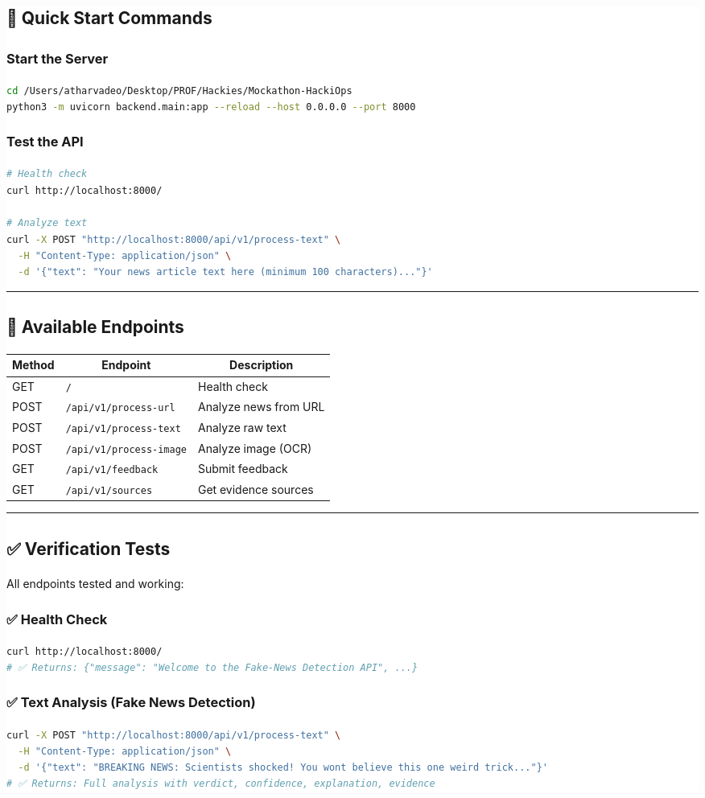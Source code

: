 
## 🚀 Quick Start Commands

### Start the Server
```bash
cd /Users/atharvadeo/Desktop/PROF/Hackies/Mockathon-HackiOps
python3 -m uvicorn backend.main:app --reload --host 0.0.0.0 --port 8000
```

### Test the API
```bash
# Health check
curl http://localhost:8000/

# Analyze text
curl -X POST "http://localhost:8000/api/v1/process-text" \
  -H "Content-Type: application/json" \
  -d '{"text": "Your news article text here (minimum 100 characters)..."}'
```

---

## 📡 Available Endpoints

| Method | Endpoint | Description |
|--------|----------|-------------|
| GET | `/` | Health check |
| POST | `/api/v1/process-url` | Analyze news from URL |
| POST | `/api/v1/process-text` | Analyze raw text |
| POST | `/api/v1/process-image` | Analyze image (OCR) |
| GET | `/api/v1/feedback` | Submit feedback |
| GET | `/api/v1/sources` | Get evidence sources |

---

## ✅ Verification Tests

All endpoints tested and working:

### ✅ Health Check
```bash
curl http://localhost:8000/
# ✅ Returns: {"message": "Welcome to the Fake-News Detection API", ...}
```

### ✅ Text Analysis (Fake News Detection)
```bash
curl -X POST "http://localhost:8000/api/v1/process-text" \
  -H "Content-Type: application/json" \
  -d '{"text": "BREAKING NEWS: Scientists shocked! You wont believe this one weird trick..."}'
# ✅ Returns: Full analysis with verdict, confidence, explanation, evidence
```

